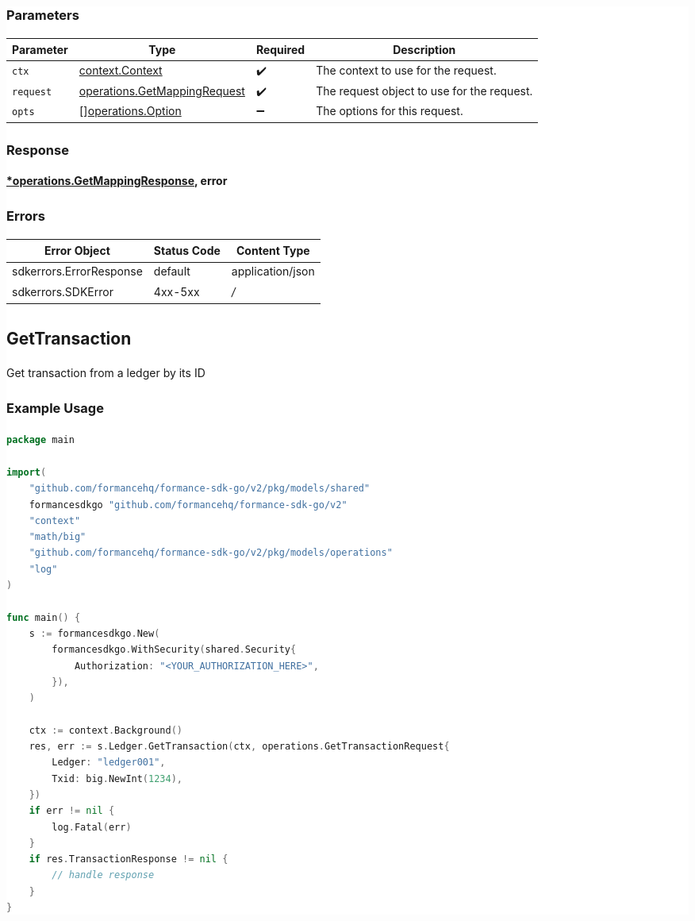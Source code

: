 ### Parameters

| Parameter                                                                        | Type                                                                             | Required                                                                         | Description                                                                      |
| -------------------------------------------------------------------------------- | -------------------------------------------------------------------------------- | -------------------------------------------------------------------------------- | -------------------------------------------------------------------------------- |
| `ctx`                                                                            | [context.Context](https://pkg.go.dev/context#Context)                            | :heavy_check_mark:                                                               | The context to use for the request.                                              |
| `request`                                                                        | [operations.GetMappingRequest](../../pkg/models/operations/getmappingrequest.md) | :heavy_check_mark:                                                               | The request object to use for the request.                                       |
| `opts`                                                                           | [][operations.Option](../../pkg/models/operations/option.md)                     | :heavy_minus_sign:                                                               | The options for this request.                                                    |

### Response

**[*operations.GetMappingResponse](../../pkg/models/operations/getmappingresponse.md), error**

### Errors

| Error Object            | Status Code             | Content Type            |
| ----------------------- | ----------------------- | ----------------------- |
| sdkerrors.ErrorResponse | default                 | application/json        |
| sdkerrors.SDKError      | 4xx-5xx                 | */*                     |


## GetTransaction

Get transaction from a ledger by its ID

### Example Usage

```go
package main

import(
	"github.com/formancehq/formance-sdk-go/v2/pkg/models/shared"
	formancesdkgo "github.com/formancehq/formance-sdk-go/v2"
	"context"
	"math/big"
	"github.com/formancehq/formance-sdk-go/v2/pkg/models/operations"
	"log"
)

func main() {
    s := formancesdkgo.New(
        formancesdkgo.WithSecurity(shared.Security{
            Authorization: "<YOUR_AUTHORIZATION_HERE>",
        }),
    )

    ctx := context.Background()
    res, err := s.Ledger.GetTransaction(ctx, operations.GetTransactionRequest{
        Ledger: "ledger001",
        Txid: big.NewInt(1234),
    })
    if err != nil {
        log.Fatal(err)
    }
    if res.TransactionResponse != nil {
        // handle response
    }
}
```
